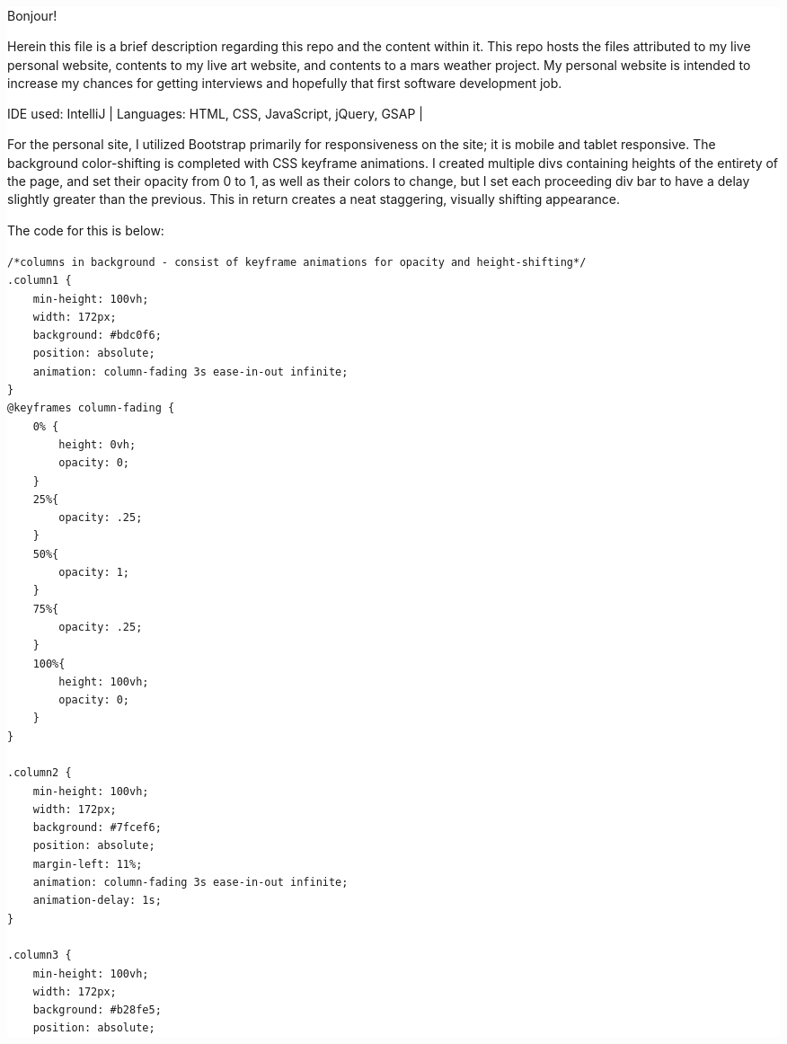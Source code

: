 Bonjour!

Herein this file is a brief description regarding this repo and the content within it. 
This repo hosts the files attributed to my live personal website, contents to
my live art website, and contents to a mars weather project. My personal website is
intended to increase my chances for getting interviews and hopefully that first software development job.

IDE used: IntelliJ |
Languages: HTML, CSS, JavaScript, jQuery, GSAP |


For the personal site, I utilized Bootstrap primarily for responsiveness on the site; it is mobile and tablet responsive.
The background color-shifting is completed with CSS keyframe animations. I created multiple divs 
containing heights of the entirety of the page, and set their opacity from 0 to 1, as well as their 
colors to change, but I set each proceeding div bar to have a delay slightly greater than the previous.
This in return creates a neat staggering, visually shifting appearance. 

The code for this is below:

```
/*columns in background - consist of keyframe animations for opacity and height-shifting*/
.column1 {
    min-height: 100vh;
    width: 172px;
    background: #bdc0f6;
    position: absolute;
    animation: column-fading 3s ease-in-out infinite;
}
@keyframes column-fading {
    0% {
        height: 0vh;
        opacity: 0;
    }
    25%{
        opacity: .25;
    }
    50%{
        opacity: 1;
    }
    75%{
        opacity: .25;
    }
    100%{
        height: 100vh;
        opacity: 0;
    }
}

.column2 {
    min-height: 100vh;
    width: 172px;
    background: #7fcef6;
    position: absolute;
    margin-left: 11%;
    animation: column-fading 3s ease-in-out infinite;
    animation-delay: 1s;
}

.column3 {
    min-height: 100vh;
    width: 172px;
    background: #b28fe5;
    position: absolute;
```